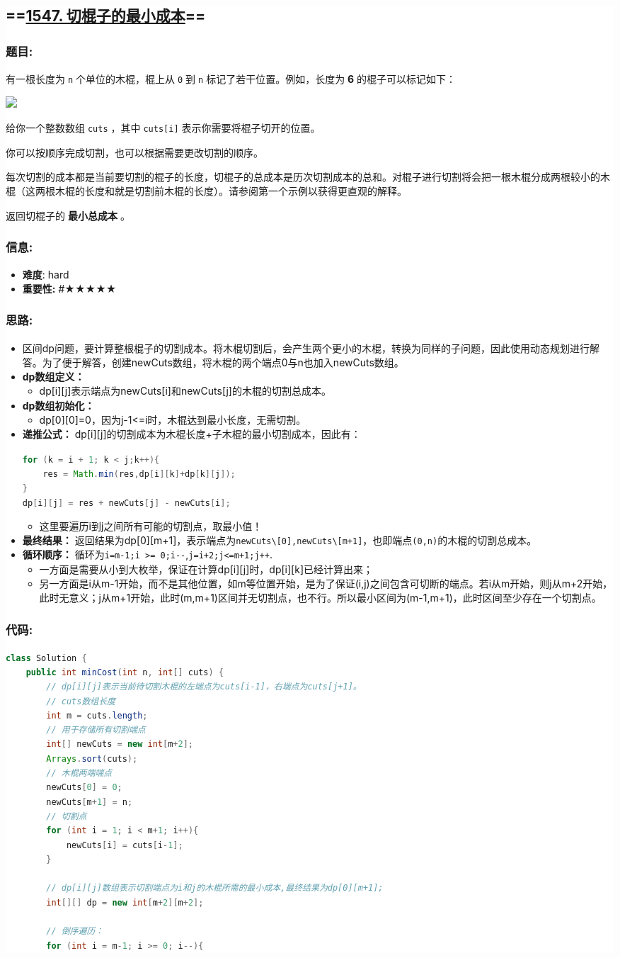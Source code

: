 ## ==[1547. 切棍子的最小成本](https://leetcode.cn/problems/minimum-cost-to-cut-a-stick/)==
### 题目:
有一根长度为 `n` 个单位的木棍，棍上从 `0` 到 `n` 标记了若干位置。例如，长度为 **6** 的棍子可以标记如下：

![](https://assets.leetcode-cn.com/aliyun-lc-upload/uploads/2020/08/09/statement.jpg)

给你一个整数数组 `cuts` ，其中 `cuts[i]` 表示你需要将棍子切开的位置。

你可以按顺序完成切割，也可以根据需要更改切割的顺序。

每次切割的成本都是当前要切割的棍子的长度，切棍子的总成本是历次切割成本的总和。对棍子进行切割将会把一根木棍分成两根较小的木棍（这两根木棍的长度和就是切割前木棍的长度）。请参阅第一个示例以获得更直观的解释。

返回切棍子的 **最小总成本** 。
### 信息:
- **难度**: hard
- **重要性:** #★★★★★
### 思路:
- 区间dp问题，要计算整根棍子的切割成本。将木棍切割后，会产生两个更小的木棍，转换为同样的子问题，因此使用动态规划进行解答。为了便于解答，创建newCuts数组，将木棍的两个端点0与n也加入newCuts数组。
- **dp数组定义：**
	- dp\[i]\[j]表示端点为newCuts\[i]和newCuts\[j]的木棍的切割总成本。
- **dp数组初始化：**
	- dp\[0]\[0]=0，因为j-1<=i时，木棍达到最小长度，无需切割。
- **递推公式：** dp\[i]\[j]的切割成本为木棍长度+子木棍的最小切割成本，因此有：
	```java
	for (k = i + 1; k < j;k++){
		res = Math.min(res,dp[i][k]+dp[k][j]);
	}
	dp[i][j] = res + newCuts[j] - newCuts[i];
	```
	- 这里要遍历i到j之间所有可能的切割点，取最小值！
- **最终结果：** 返回结果为dp\[0]\[m+1]，表示端点为`newCuts\[0],newCuts\[m+1]`，也即端点`(0,n)`的木棍的切割总成本。
- **循环顺序：** 循环为`i=m-1;i >= 0;i--`,`j=i+2;j<=m+1;j++`.
	- 一方面是需要从小到大枚举，保证在计算dp\[i]\[j]时，dp\[i]\[k]已经计算出来；
	- 另一方面是i从m-1开始，而不是其他位置，如m等位置开始，是为了保证(i,j)之间包含可切断的端点。若i从m开始，则j从m+2开始，此时无意义；j从m+1开始，此时(m,m+1)区间并无切割点，也不行。所以最小区间为(m-1,m+1)，此时区间至少存在一个切割点。
### 代码:
```java
class Solution {
    public int minCost(int n, int[] cuts) {
        // dp[i][j]表示当前待切割木棍的左端点为cuts[i-1]，右端点为cuts[j+1]。
        // cuts数组长度
        int m = cuts.length;
        // 用于存储所有切割端点
        int[] newCuts = new int[m+2];
        Arrays.sort(cuts);
        // 木棍两端端点
        newCuts[0] = 0;
        newCuts[m+1] = n;
        // 切割点
        for (int i = 1; i < m+1; i++){
            newCuts[i] = cuts[i-1];
        }

        // dp[i][j]数组表示切割端点为i和j的木棍所需的最小成本,最终结果为dp[0][m+1];
        int[][] dp = new int[m+2][m+2];
        
        // 倒序遍历：
        for (int i = m-1; i >= 0; i--){
```